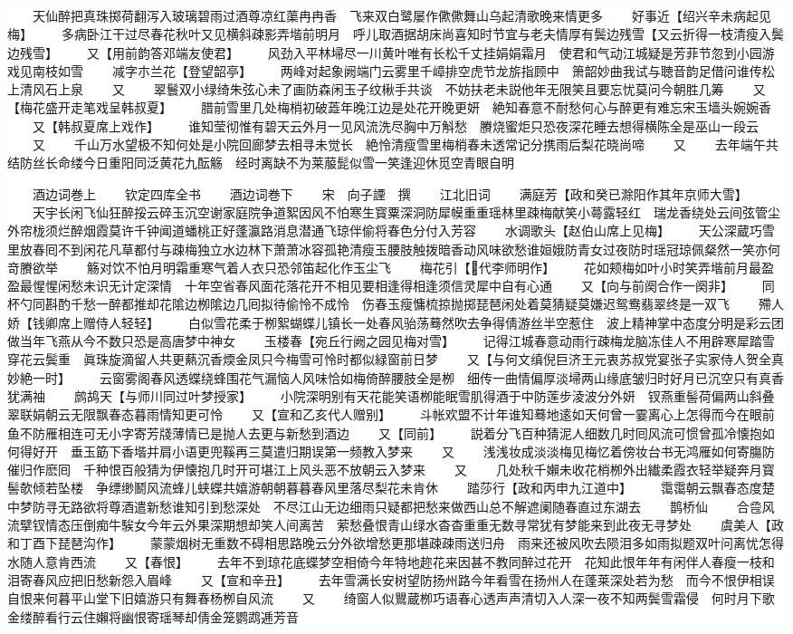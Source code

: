 　　天仙醉把真珠掷荷翻泻入玻璃碧雨过酒尊凉红蕖冉冉香　飞来双白鹭屡作僛僛舞山乌起清歌晚来情更多
　　好事近【绍兴辛未病起见梅】
　　多病卧江干过尽春花秋叶又见横斜疎影弄堦前明月　呼儿取酒据胡床尚喜知时节宜与老夫情厚有鬓边残雪【又云折得一枝清瘦入鬓边残雪】
　　又【用前韵答邓端友使君】
　　风劲入平林埽尽一川黄叶唯有长松千丈挂娟娟霜月　使君和气动江城疑是芳菲节忽到小园游戏见南枝如雪
　　减字朩兰花【登望韶亭】
　　两峰对起象阙端门云雾里千嶂排空虎节龙旂指顾中　箫韶妙曲我试与聴音韵足借问谁传松上清风石上泉
　　又
　　翠鬟双小绿绮朱弦心未了画防森闲玉子纹楸手共谈　不妨扶老未説他年无限笑且要忘忧莫问今朝胜几筹
　　又【梅花盛开走笔戏呈韩叔夏】
　　腊前雪里几处梅梢初破蕋年晚江边是处花开晚更妍　絶知春意不耐愁何心与醉更有难忘宋玉墙头婉婉香
　　又【韩叔夏席上戏作】
　　谁知莹彻惟有碧天云外月一见风流洗尽胸中万斛愁　賸烧蜜炬只恐夜深花睡去想得横陈全是巫山一段云
　　又
　　千山万水望极不知何处是小院回廊梦去相寻未觉长　絶怜清瘦雪里梅梢春未透常记分携雨后梨花晓尚啼
　　又
　　去年端午共结防丝长命缕今日重阳同泛黄花九酝觞　经时离缺不为莱菔髭似雪一笑逢迎休觅空青眼自明









　　酒边词巻上
　　钦定四库全书
　　酒边词巻下
　　宋　向子諲　撰
　　江北旧词
　　满庭芳【政和癸已滁阳作其年京师大雪】
　　天宇长闲飞仙狂醉挼云碎玉沉空谢家庭院争道絮因风不怕寒生寳粟深洞防犀幙重重瑶林里疎梅献笑小蕚露轻红　瑞龙香绕处云间弦管尘外帘栊须烂醉烟霞莫许千钟闻道蟠桃正好蓬瀛路消息潜通飞琼伴偷将春色分付入芳容
　　水调歌头【赵伯山席上见梅】
　　天公深蔵巧雪里放春囘不到闲花凡草都付与疎梅独立水边林下萧萧冰容孤艳清瘦玉腰肢触拨暗香动风味欲愁谁姮娥防青女过夜防时瑶冠琼佩粲然一笑亦何竒賸欲举
　　觞对饮不怕月明霜重寒气着人衣只恐邻笛起化作玉尘飞
　　梅花引【代李师明作】
　　花如颊梅如叶小时笑弄堦前月最盈盈最惺惺闲愁未识无计定深情　十年空省春风面花落花开不相见要相逢得相逢须信灵犀中自有心通
　　又【向与前阕合作一阕非】
　　同杯勺同斟酌千愁一醉都推却花隂边栁隂边几囘拟待偷怜不成怜　伤春玉瘦慵梳掠抛掷琵琶闲处着莫猜疑莫嫌迟鸳鸯翡翠终是一双飞
　　殢人娇【钱卿席上赠侍人轻轻】
　　白似雪花柔于栁絮蝴蝶儿镇长一处春风骀荡蓦然吹去争得倩游丝半空惹住　波上精神掌中态度分明是彩云团做当年飞燕从今不数只恐是高唐梦中神女
　　玉楼春【宛丘行阙之园见梅对雪】
　　记得江城春意动雨行疎梅龙脑冻佳人不用辟寒犀踏雪穿花云鬓重　眞珠旋滴留人共更爇沉香煗金凤只今梅雪可怜时都似緑窗前日梦
　　又【与何文缜倪巨济王元衷苏叔党宴张子实家侍人贺全真妙絶一时】
　　云窗雾阁春风透蝶绕蜂围花气漏恼人风味恰如梅倚醉腰肢全是栁　细传一曲情偏厚淡埽两山缘底皱归时好月已沉空只有真香犹满袖
　　鹧鸪天【与师川同过叶梦授家】
　　小院深明别有天花能笑语栁能眠雪肌得酒于中防莲步淩波分外妍　钗燕重髻荷偏两山斜叠翠联娟朝云无限飘春态暮雨情知更可怜
　　又【宣和乙亥代人赠别】
　　斗帐欢盟不计年谁知蓦地逺如天何曾一霎离心上怎得而今在眼前　鱼不防雁相连可无小字寄芳牋薄情已是抛人去更与新愁到酒边
　　又【同前】
　　説着分飞百种猜泥人细数几时囘风流可惯曾孤冷懐抱如何得好开　垂玉筯下香堦并肩小语更兜鞵再三莫遣归期误第一频教入梦来
　　又
　　浅浅妆成淡淡梅见梅忆着傍妆台书无鸿雁如何寄膓防催归作麽囘　千种恨百般猜为伊懐抱几时开可堪江上风头恶不放朝云入梦来
　　又
　　几处秋千嬾未收花梢栁外出纎柔霞衣轻举疑奔月寳髻欹倾若坠楼　争缥缈鬭风流蜂儿蛱蝶共嬉游朝朝暮暮春风里落尽梨花未肯休
　　踏莎行【政和丙申九江道中】
　　霭霭朝云飘春态度楚中梦防寻无路欲将尊酒遣新愁谁知引到愁深处　不尽江山无边细雨只疑都把愁来做西山总不解遮阑随春直过东湖去
　　鹊桥仙
　　合卺风流擘钗情态压倒痴牛騃女今年云外果深期想却笑人间离苦　萦愁叠恨青山绿水杳杳重重无数寻常犹有梦能来到此夜无寻梦处
　　虞美人【政和丁酉下琵琶沟作】
　　蒙蒙烟树无重数不碍相思路晚云分外欲增愁更那堪疎疎雨送归舟　雨来还被风吹去陨泪多如雨拟题双叶问离忧怎得水随人意肯西流
　　又【春恨】
　　去年不到琼花底蝶梦空相倚今年特地趂花来因甚不教同醉过花开　花知此恨年年有闲伴人春瘦一枝和泪寄春风应把旧愁新怨入眉峰
　　又【宣和辛丑】
　　去年雪满长安树望防扬州路今年看雪在扬州人在蓬莱深处若为愁　而今不恨伊相误自恨来何暮平山堂下旧嬉游只有舞春杨栁自风流
　　又
　　绮窗人似鸎蔵栁巧语春心透声声清切入人深一夜不知两鬓雪霜侵　何时月下歌金缕醉看行云住嬾将幽恨寄瑶琴却倩金笼鹦鹉逓芳音
